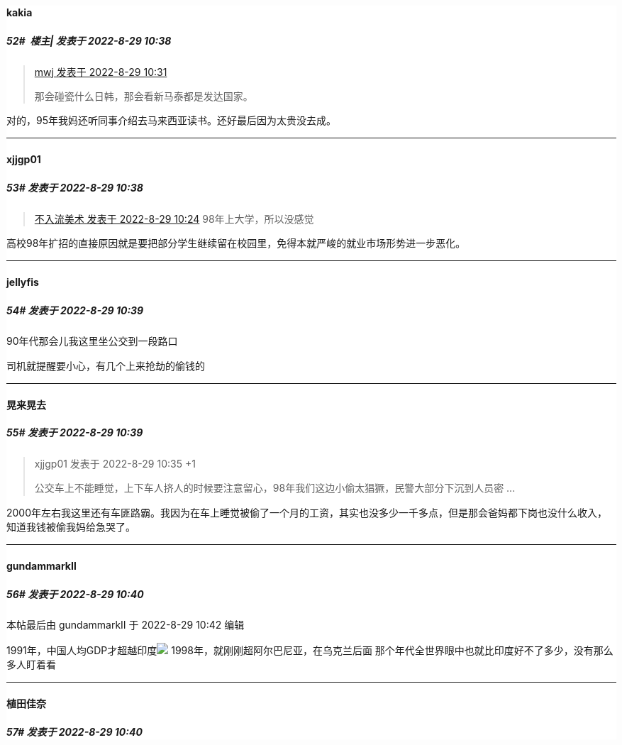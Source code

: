 ####  kakia  
##### 52#         楼主| 发表于 2022-8-29 10:38

<blockquote><a href="httphttps://bbs.saraba1st.com/2b/forum.php?mod=redirect&amp;goto=findpost&amp;pid=57257226&amp;ptid=2089775" target="_blank">mwj 发表于 2022-8-29 10:31</a>

那会碰瓷什么日韩，那会看新马泰都是发达国家。</blockquote>
对的，95年我妈还听同事介绍去马来西亚读书。还好最后因为太贵没去成。

*****

####  xjjgp01  
##### 53#       发表于 2022-8-29 10:38

<blockquote><a href="httphttps://bbs.saraba1st.com/2b/forum.php?mod=redirect&amp;goto=findpost&amp;pid=57257143&amp;ptid=2089775" target="_blank">不入流美术 发表于 2022-8-29 10:24</a>
98年上大学，所以没感觉</blockquote>
高校98年扩招的直接原因就是要把部分学生继续留在校园里，免得本就严峻的就业市场形势进一步恶化。

*****

####  jellyfis  
##### 54#       发表于 2022-8-29 10:39

90年代那会儿我这里坐公交到一段路口

司机就提醒要小心，有几个上来抢劫的偷钱的

*****

####  晃来晃去  
##### 55#       发表于 2022-8-29 10:39

<blockquote>xjjgp01 发表于 2022-8-29 10:35
+1

公交车上不能睡觉，上下车人挤人的时候要注意留心，98年我们这边小偷太猖獗，民警大部分下沉到人员密 ...</blockquote>
2000年左右我这里还有车匪路霸。我因为在车上睡觉被偷了一个月的工资，其实也没多少一千多点，但是那会爸妈都下岗也没什么收入，知道我钱被偷我妈给急哭了。

*****

####  gundammarkⅡ  
##### 56#       发表于 2022-8-29 10:40

 本帖最后由 gundammarkⅡ 于 2022-8-29 10:42 编辑 

1991年，中国人均GDP才超越印度<img src="https://static.saraba1st.com/image/smiley/face2017/243.gif" referrerpolicy="no-referrer">
1998年，就刚刚超阿尔巴尼亚，在乌克兰后面
那个年代全世界眼中也就比印度好不了多少，没有那么多人盯着看

*****

####  植田佳奈  
##### 57#       发表于 2022-8-29 10:40
